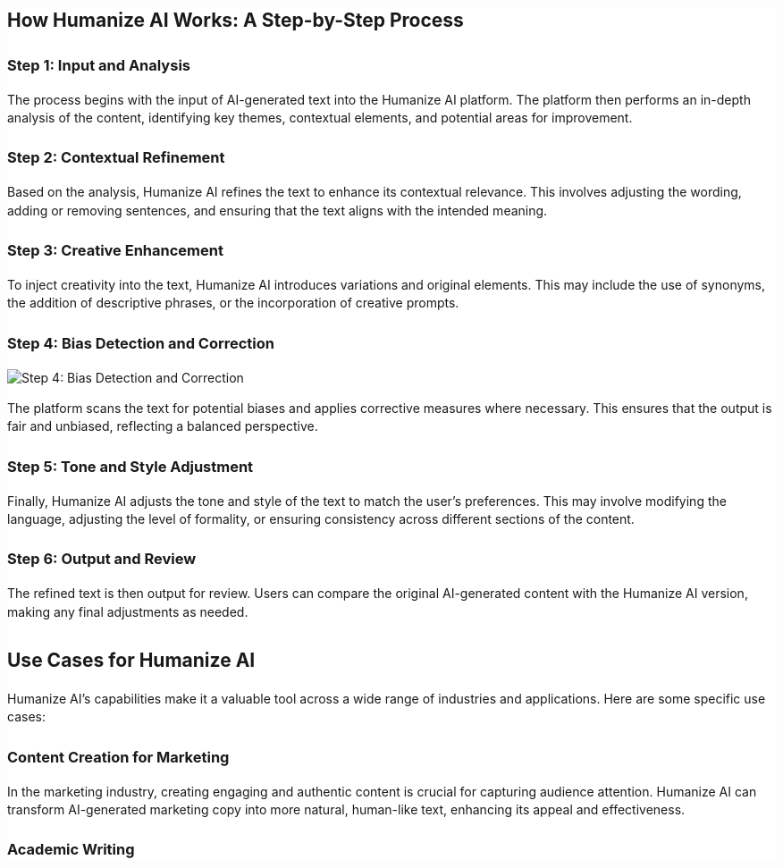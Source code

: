 ## How Humanize AI Works: A Step-by-Step Process

### Step 1: Input and Analysis

The process begins with the input of AI-generated text into the Humanize AI platform. The platform then performs an in-depth analysis of the content, identifying key themes, contextual elements, and potential areas for improvement.

### Step 2: Contextual Refinement

Based on the analysis, Humanize AI refines the text to enhance its contextual relevance. This involves adjusting the wording, adding or removing sentences, and ensuring that the text aligns with the intended meaning.

### Step 3: Creative Enhancement

To inject creativity into the text, Humanize AI introduces variations and original elements. This may include the use of synonyms, the addition of descriptive phrases, or the incorporation of creative prompts.

### Step 4: Bias Detection and Correction

![Step 4: Bias Detection and Correction](/images/17.jpeg)


The platform scans the text for potential biases and applies corrective measures where necessary. This ensures that the output is fair and unbiased, reflecting a balanced perspective.

### Step 5: Tone and Style Adjustment

Finally, Humanize AI adjusts the tone and style of the text to match the user’s preferences. This may involve modifying the language, adjusting the level of formality, or ensuring consistency across different sections of the content.

### Step 6: Output and Review

The refined text is then output for review. Users can compare the original AI-generated content with the Humanize AI version, making any final adjustments as needed.

## Use Cases for Humanize AI

Humanize AI’s capabilities make it a valuable tool across a wide range of industries and applications. Here are some specific use cases:

### Content Creation for Marketing

In the marketing industry, creating engaging and authentic content is crucial for capturing audience attention. Humanize AI can transform AI-generated marketing copy into more natural, human-like text, enhancing its appeal and effectiveness.

### Academic Writing
